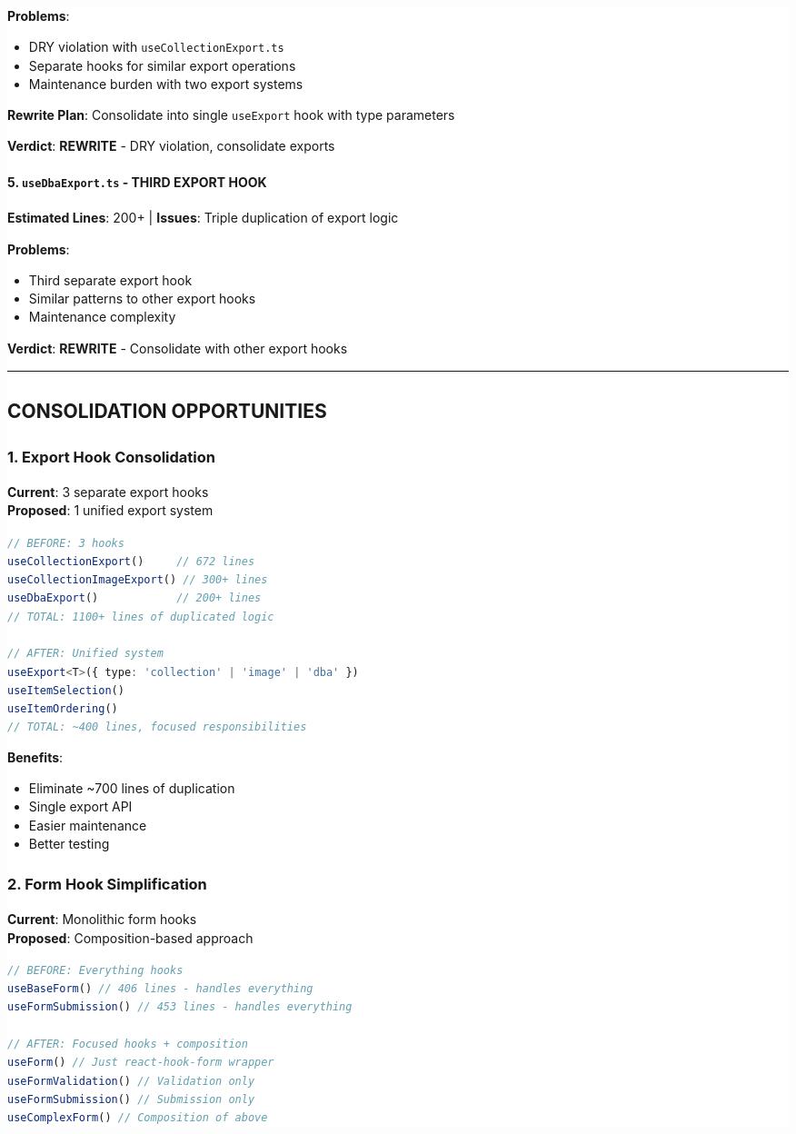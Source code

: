 **Problems**:
- DRY violation with `useCollectionExport.ts`
- Separate hooks for similar export operations
- Maintenance burden with two export systems

**Rewrite Plan**: Consolidate into single `useExport` hook with type parameters

**Verdict**: **REWRITE** - DRY violation, consolidate exports

#### 5. `useDbaExport.ts` - THIRD EXPORT HOOK  
**Estimated Lines**: 200+ | **Issues**: Triple duplication of export logic

**Problems**:
- Third separate export hook
- Similar patterns to other export hooks
- Maintenance complexity

**Verdict**: **REWRITE** - Consolidate with other export hooks

---

## CONSOLIDATION OPPORTUNITIES

### 1. Export Hook Consolidation
**Current**: 3 separate export hooks  
**Proposed**: 1 unified export system

```typescript
// BEFORE: 3 hooks
useCollectionExport()     // 672 lines
useCollectionImageExport() // 300+ lines  
useDbaExport()            // 200+ lines
// TOTAL: 1100+ lines of duplicated logic

// AFTER: Unified system
useExport<T>({ type: 'collection' | 'image' | 'dba' })
useItemSelection()
useItemOrdering() 
// TOTAL: ~400 lines, focused responsibilities
```

**Benefits**:
- Eliminate ~700 lines of duplication
- Single export API
- Easier maintenance
- Better testing

### 2. Form Hook Simplification  
**Current**: Monolithic form hooks  
**Proposed**: Composition-based approach

```typescript
// BEFORE: Everything hooks
useBaseForm() // 406 lines - handles everything
useFormSubmission() // 453 lines - handles everything

// AFTER: Focused hooks + composition  
useForm() // Just react-hook-form wrapper
useFormValidation() // Validation only
useFormSubmission() // Submission only
useComplexForm() // Composition of above
```
